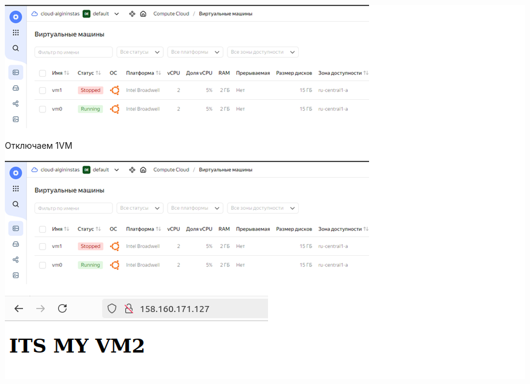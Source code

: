 
![5](https://github.com/StasAlginin/gitlab-hw/blob/main/img/otkazoustvoblake6.png)


Отключаем 1VM


![6](https://github.com/StasAlginin/gitlab-hw/blob/main/img/otkazoustvoblake6.png)


![7](https://github.com/StasAlginin/gitlab-hw/blob/main/img/otkazoustvoblake7.png)
